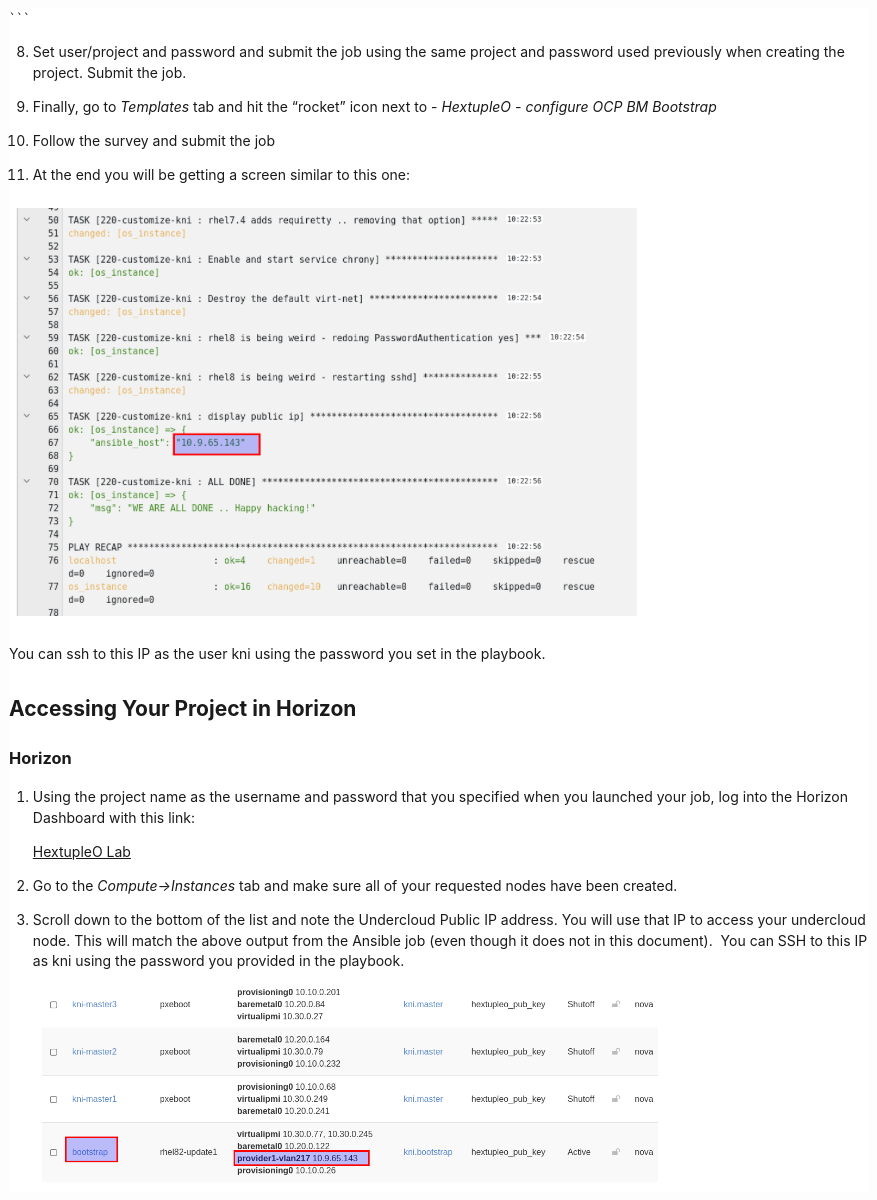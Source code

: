     ```

8.  Set user/project and password and submit the job using the same project and password used previously when creating the project.  Submit the job. 
  
9.  Finally, go to *Templates* tab and hit the “rocket” icon next to - *HextupleO - configure OCP BM Bootstrap*

10.  Follow the survey and submit the job

11.  At the end you will be getting a screen similar to this one:

![Customized Screenshot](images/hextupleo-customize1.png)

You can ssh to this IP as the user kni using the password you set in the playbook.

## Accessing Your Project in Horizon

### Horizon

1. Using the project name as the username and password that you specified when you launched your job, log into the Horizon Dashboard with this link: 

      [HextupleO Lab](https://hextupleo.openinfra.lab) 
        
2. Go to the *Compute->Instances* tab and make sure all of your requested nodes have been created.

3. Scroll down to the bottom of the list and note the Undercloud Public IP address. You will use that IP to access your undercloud node. This will match the above output from the Ansible job (even though it does not in this document).  You can SSH to this IP as kni using the password you provided in the playbook.  

    ![Screenshot](images/hextupleo-horizon1.png)
